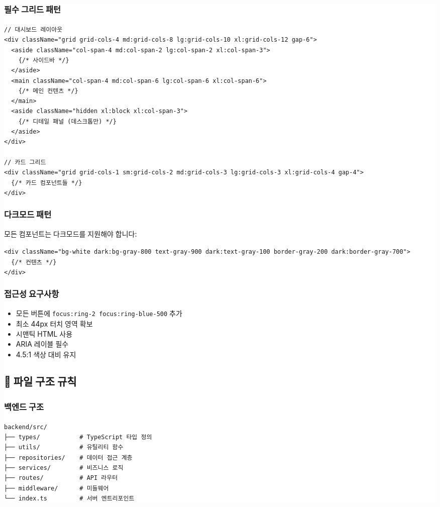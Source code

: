 ### 필수 그리드 패턴

```tsx
// 대시보드 레이아웃
<div className="grid grid-cols-4 md:grid-cols-8 lg:grid-cols-10 xl:grid-cols-12 gap-6">
  <aside className="col-span-4 md:col-span-2 lg:col-span-2 xl:col-span-3">
    {/* 사이드바 */}
  </aside>
  <main className="col-span-4 md:col-span-6 lg:col-span-6 xl:col-span-6">
    {/* 메인 컨텐츠 */}
  </main>
  <aside className="hidden xl:block xl:col-span-3">
    {/* 디테일 패널 (데스크톱만) */}
  </aside>
</div>

// 카드 그리드
<div className="grid grid-cols-1 sm:grid-cols-2 md:grid-cols-3 lg:grid-cols-3 xl:grid-cols-4 gap-4">
  {/* 카드 컴포넌트들 */}
</div>
```

### 다크모드 패턴

모든 컴포넌트는 다크모드를 지원해야 합니다:

```tsx
<div className="bg-white dark:bg-gray-800 text-gray-900 dark:text-gray-100 border-gray-200 dark:border-gray-700">
  {/* 컨텐츠 */}
</div>
```

### 접근성 요구사항

- 모든 버튼에 `focus:ring-2 focus:ring-blue-500` 추가
- 최소 44px 터치 영역 확보
- 시맨틱 HTML 사용
- ARIA 레이블 필수
- 4.5:1 색상 대비 유지

## 📂 파일 구조 규칙

### 백엔드 구조

```
backend/src/
├── types/           # TypeScript 타입 정의
├── utils/           # 유틸리티 함수
├── repositories/    # 데이터 접근 계층
├── services/        # 비즈니스 로직
├── routes/          # API 라우터
├── middleware/      # 미들웨어
└── index.ts         # 서버 엔트리포인트
```
